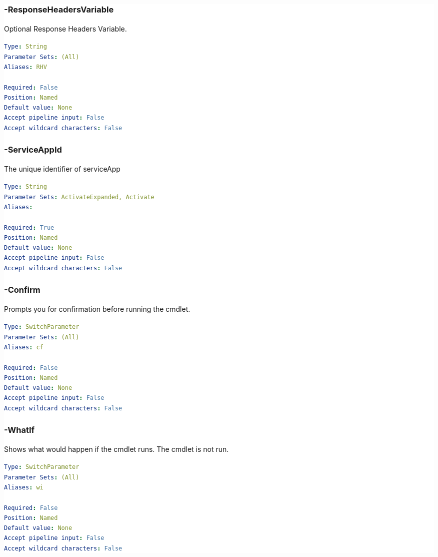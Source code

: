 ### -ResponseHeadersVariable
Optional Response Headers Variable.

```yaml
Type: String
Parameter Sets: (All)
Aliases: RHV

Required: False
Position: Named
Default value: None
Accept pipeline input: False
Accept wildcard characters: False
```

### -ServiceAppId
The unique identifier of serviceApp

```yaml
Type: String
Parameter Sets: ActivateExpanded, Activate
Aliases:

Required: True
Position: Named
Default value: None
Accept pipeline input: False
Accept wildcard characters: False
```

### -Confirm
Prompts you for confirmation before running the cmdlet.

```yaml
Type: SwitchParameter
Parameter Sets: (All)
Aliases: cf

Required: False
Position: Named
Default value: None
Accept pipeline input: False
Accept wildcard characters: False
```

### -WhatIf
Shows what would happen if the cmdlet runs.
The cmdlet is not run.

```yaml
Type: SwitchParameter
Parameter Sets: (All)
Aliases: wi

Required: False
Position: Named
Default value: None
Accept pipeline input: False
Accept wildcard characters: False
```
